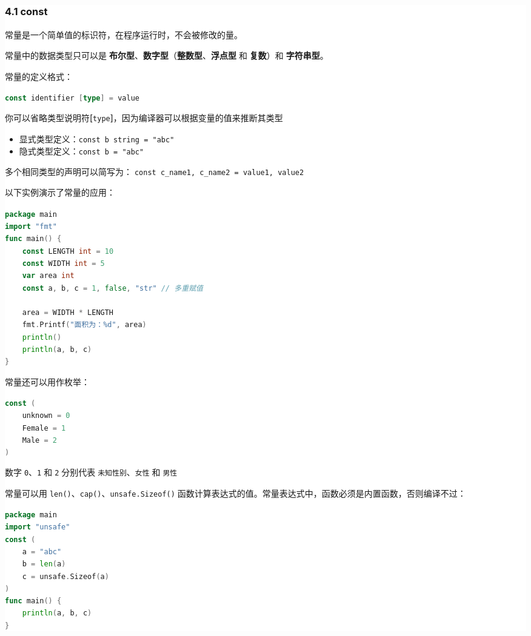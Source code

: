 <a name="3759d033"></a>

### 4.1 const

常量是一个简单值的标识符，在程序运行时，不会被修改的量。

常量中的数据类型只可以是 **布尔型**、**数字型**（**整数型**、**浮点型** 和 **复数**）和 **字符串型**。

常量的定义格式：

```go
const identifier [type] = value
```

你可以省略类型说明符\[`type`]，因为编译器可以根据变量的值来推断其类型

- 显式类型定义：`const b string = "abc"`
- 隐式类型定义：`const b = "abc"`

多个相同类型的声明可以简写为： `const c_name1, c_name2 = value1, value2`

以下实例演示了常量的应用：

```go
package main
import "fmt"
func main() {
    const LENGTH int = 10
    const WIDTH int = 5
    var area int
    const a, b, c = 1, false, "str" // 多重赋值

    area = WIDTH * LENGTH
    fmt.Printf("面积为：%d", area)
    println()
    println(a, b, c)
}
```

常量还可以用作枚举：

```go
const (
    unknown = 0
    Female = 1
    Male = 2
)
```

数字 `0`、`1` 和 `2` 分别代表 `未知性别`、`女性` 和 `男性`

常量可以用 `len()`、`cap()`、`unsafe.Sizeof()` 函数计算表达式的值。常量表达式中，函数必须是内置函数，否则编译不过：

```go
package main
import "unsafe"
const (
    a = "abc"
    b = len(a)
    c = unsafe.Sizeof(a)
)
func main() {
    println(a, b, c)
}
```

